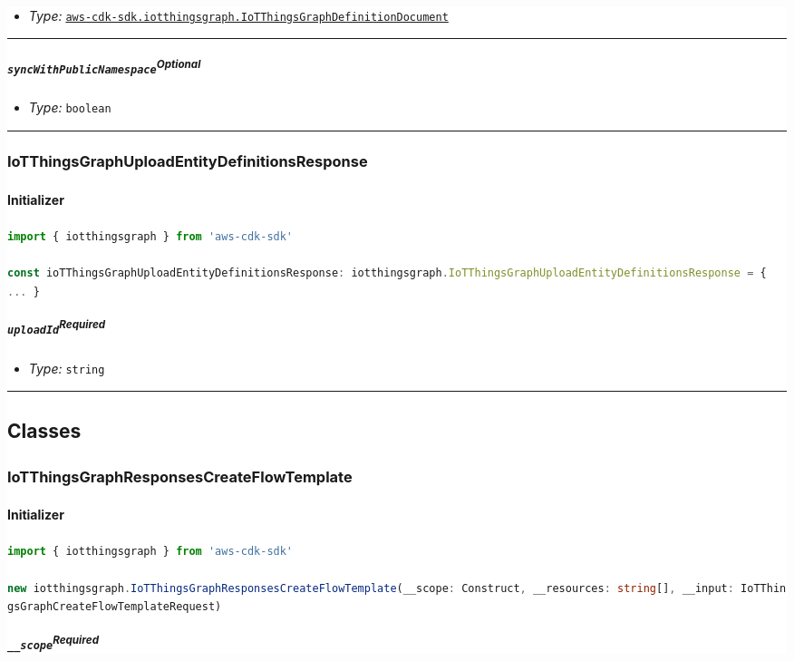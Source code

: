 - *Type:* [`aws-cdk-sdk.iotthingsgraph.IoTThingsGraphDefinitionDocument`](#aws-cdk-sdk.iotthingsgraph.IoTThingsGraphDefinitionDocument)

---

##### `syncWithPublicNamespace`<sup>Optional</sup> <a name="aws-cdk-sdk.iotthingsgraph.IoTThingsGraphUploadEntityDefinitionsRequest.property.syncWithPublicNamespace"></a>

- *Type:* `boolean`

---

### IoTThingsGraphUploadEntityDefinitionsResponse <a name="aws-cdk-sdk.iotthingsgraph.IoTThingsGraphUploadEntityDefinitionsResponse"></a>

#### Initializer <a name="[object Object].Initializer"></a>

```typescript
import { iotthingsgraph } from 'aws-cdk-sdk'

const ioTThingsGraphUploadEntityDefinitionsResponse: iotthingsgraph.IoTThingsGraphUploadEntityDefinitionsResponse = { ... }
```

##### `uploadId`<sup>Required</sup> <a name="aws-cdk-sdk.iotthingsgraph.IoTThingsGraphUploadEntityDefinitionsResponse.property.uploadId"></a>

- *Type:* `string`

---

## Classes <a name="Classes"></a>

### IoTThingsGraphResponsesCreateFlowTemplate <a name="aws-cdk-sdk.iotthingsgraph.IoTThingsGraphResponsesCreateFlowTemplate"></a>

#### Initializer <a name="aws-cdk-sdk.iotthingsgraph.IoTThingsGraphResponsesCreateFlowTemplate.Initializer"></a>

```typescript
import { iotthingsgraph } from 'aws-cdk-sdk'

new iotthingsgraph.IoTThingsGraphResponsesCreateFlowTemplate(__scope: Construct, __resources: string[], __input: IoTThingsGraphCreateFlowTemplateRequest)
```

##### `__scope`<sup>Required</sup> <a name="aws-cdk-sdk.iotthingsgraph.IoTThingsGraphResponsesCreateFlowTemplate.parameter.__scope"></a>
